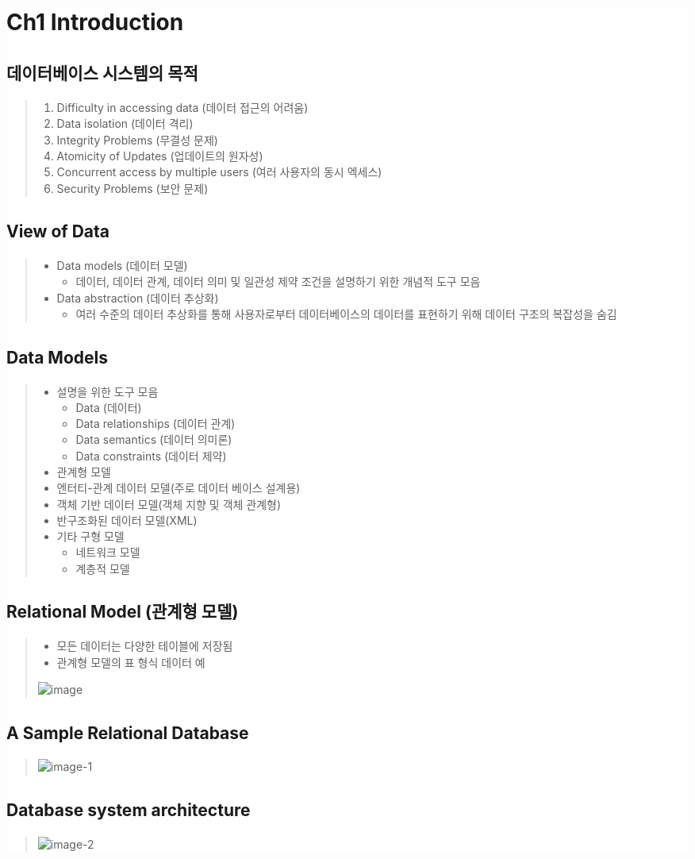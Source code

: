 # Ch1 Introduction

## 데이터베이스 시스템의 목적
>  1. Difficulty in accessing data (데이터 접근의 어려움)
>  2. Data isolation (데이터 격리)
>  3. Integrity Problems (무결성 문제)
>  4. Atomicity of Updates (업데이트의 원자성)
>  5. Concurrent access by multiple users (여러 사용자의 동시 엑세스)
>  6. Security Problems (보안 문제)


## View of Data
>  * Data models (데이터 모델)
>       - 데이터, 데이터 관계, 데이터 의미 및 일관성 제약 조건을 설명하기 위한 개념적 도구 모음
>  * Data abstraction (데이터 추상화)
>       - 여러 수준의 데이터 추상화를 통해 사용자로부터 데이터베이스의 데이터를 표현하기 위해 데이터 구조의 복잡성을 숨김

## Data Models

>   * 설명을 위한 도구 모음
>       - Data (데이터)
>       - Data relationships (데이터 관계)
>       - Data semantics (데이터 의미론)
>       - Data constraints (데이터 제약)
>   * 관계형 모델
>   * 엔터티-관계 데이터 모델(주로 데이터 베이스 설계용)
>   * 객체 기반 데이터 모델(객체 지향 및 객체 관계형)
>   * 반구조화된 데이터 모델(XML)
>   * 기타 구형 모델
>       - 네트워크 모델
>       - 계층적 모델

## Relational Model (관계형 모델)
>   * 모든 데이터는 다양한 테이블에 저장됨
>   * 관계형 모델의 표 형식 데이터 예
>
>   ![image](https://github.com/joey0919/database-system/assets/87600842/b6f23aa8-5f10-498e-ade3-3be98ccd4894)

## A Sample Relational Database
>   ![image-1](https://github.com/joey0919/database-system/assets/87600842/61d9bc77-1279-4fa1-9ae8-fd43bfeea7dc)

## Database system architecture
>   ![image-2](https://github.com/joey0919/database-system/assets/87600842/690240c7-9d61-4785-a20e-a1b314abe9e2)
